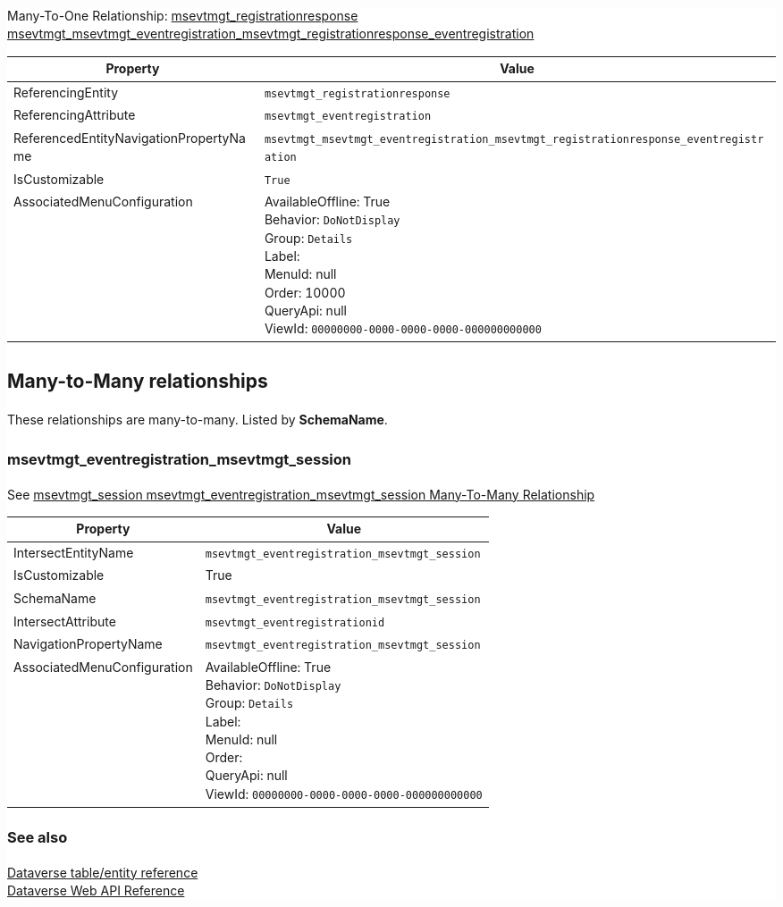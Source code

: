 Many-To-One Relationship: [msevtmgt_registrationresponse msevtmgt_msevtmgt_eventregistration_msevtmgt_registrationresponse_eventregistration](msevtmgt_registrationresponse.md#BKMK_msevtmgt_msevtmgt_eventregistration_msevtmgt_registrationresponse_eventregistration)

|Property|Value|
|---|---|
|ReferencingEntity|`msevtmgt_registrationresponse`|
|ReferencingAttribute|`msevtmgt_eventregistration`|
|ReferencedEntityNavigationPropertyName|`msevtmgt_msevtmgt_eventregistration_msevtmgt_registrationresponse_eventregistration`|
|IsCustomizable|`True`|
|AssociatedMenuConfiguration|AvailableOffline: True<br />Behavior: `DoNotDisplay`<br />Group: `Details`<br />Label: <br />MenuId: null<br />Order: 10000<br />QueryApi: null<br />ViewId: `00000000-0000-0000-0000-000000000000`|


## Many-to-Many relationships

These relationships are many-to-many. Listed by **SchemaName**.

### <a name="BKMK_msevtmgt_eventregistration_msevtmgt_session"></a> msevtmgt_eventregistration_msevtmgt_session

See [msevtmgt_session msevtmgt_eventregistration_msevtmgt_session Many-To-Many Relationship](msevtmgt_session.md#BKMK_msevtmgt_eventregistration_msevtmgt_session)

|Property|Value|
|---|---|
|IntersectEntityName|`msevtmgt_eventregistration_msevtmgt_session`|
|IsCustomizable|True|
|SchemaName|`msevtmgt_eventregistration_msevtmgt_session`|
|IntersectAttribute|`msevtmgt_eventregistrationid`|
|NavigationPropertyName|`msevtmgt_eventregistration_msevtmgt_session`|
|AssociatedMenuConfiguration|AvailableOffline: True<br />Behavior: `DoNotDisplay`<br />Group: `Details`<br />Label: <br />MenuId: null<br />Order: <br />QueryApi: null<br />ViewId: `00000000-0000-0000-0000-000000000000`|



### See also

[Dataverse table/entity reference](../about-entity-reference.md)  
[Dataverse Web API Reference](/power-apps/developer/data-platform/webapi/reference/about)   

